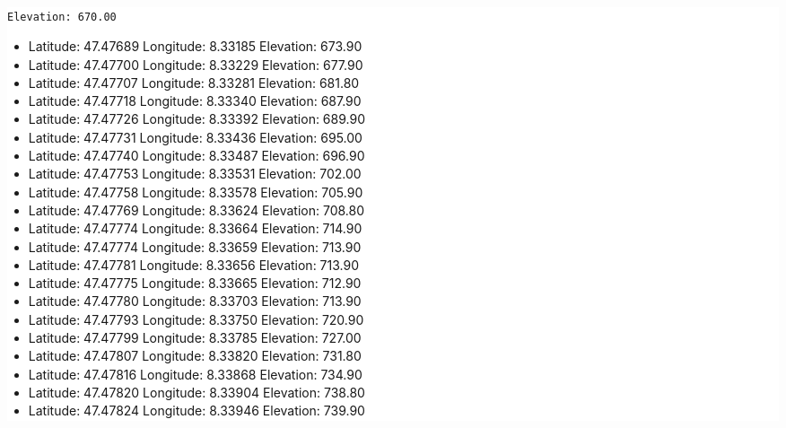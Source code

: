     Elevation: 670.00
  - Latitude: 47.47689
    Longitude: 8.33185
    Elevation: 673.90
  - Latitude: 47.47700
    Longitude: 8.33229
    Elevation: 677.90
  - Latitude: 47.47707
    Longitude: 8.33281
    Elevation: 681.80
  - Latitude: 47.47718
    Longitude: 8.33340
    Elevation: 687.90
  - Latitude: 47.47726
    Longitude: 8.33392
    Elevation: 689.90
  - Latitude: 47.47731
    Longitude: 8.33436
    Elevation: 695.00
  - Latitude: 47.47740
    Longitude: 8.33487
    Elevation: 696.90
  - Latitude: 47.47753
    Longitude: 8.33531
    Elevation: 702.00
  - Latitude: 47.47758
    Longitude: 8.33578
    Elevation: 705.90
  - Latitude: 47.47769
    Longitude: 8.33624
    Elevation: 708.80
  - Latitude: 47.47774
    Longitude: 8.33664
    Elevation: 714.90
  - Latitude: 47.47774
    Longitude: 8.33659
    Elevation: 713.90
  - Latitude: 47.47781
    Longitude: 8.33656
    Elevation: 713.90
  - Latitude: 47.47775
    Longitude: 8.33665
    Elevation: 712.90
  - Latitude: 47.47780
    Longitude: 8.33703
    Elevation: 713.90
  - Latitude: 47.47793
    Longitude: 8.33750
    Elevation: 720.90
  - Latitude: 47.47799
    Longitude: 8.33785
    Elevation: 727.00
  - Latitude: 47.47807
    Longitude: 8.33820
    Elevation: 731.80
  - Latitude: 47.47816
    Longitude: 8.33868
    Elevation: 734.90
  - Latitude: 47.47820
    Longitude: 8.33904
    Elevation: 738.80
  - Latitude: 47.47824
    Longitude: 8.33946
    Elevation: 739.90